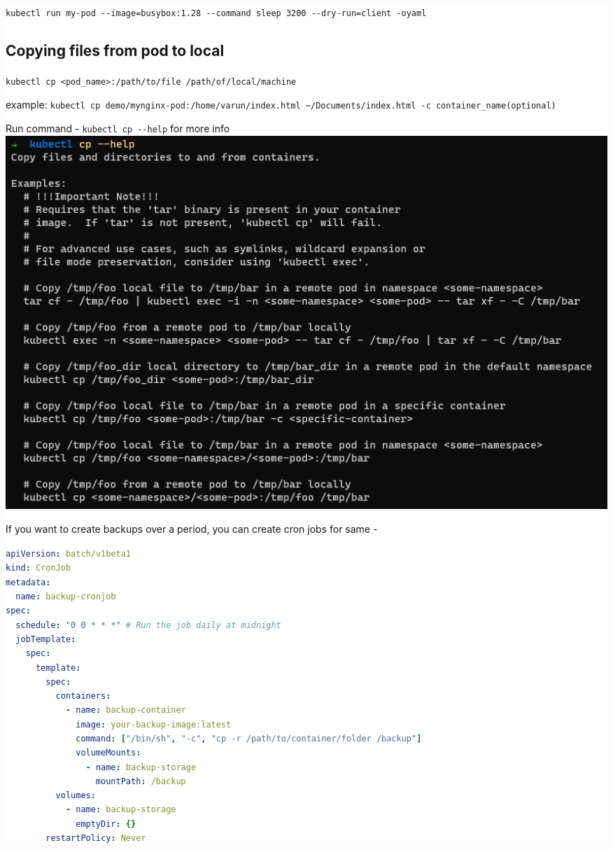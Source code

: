 `kubectl run my-pod --image=busybox:1.28 --command sleep 3200 --dry-run=client -oyaml`

## Copying files from pod to local

`kubectl cp <pod_name>:/path/to/file /path/of/local/machine`

example: `kubectl cp demo/mynginx-pod:/home/varun/index.html ~/Documents/index.html -c container_name(optional)`

Run command - `kubectl cp --help` for more info
![Image 6](6.png)

If you want to create backups over a period, you can create cron jobs for same -

```yml
apiVersion: batch/v1beta1
kind: CronJob
metadata:
  name: backup-cronjob
spec:
  schedule: "0 0 * * *" # Run the job daily at midnight
  jobTemplate:
    spec:
      template:
        spec:
          containers:
            - name: backup-container
              image: your-backup-image:latest
              command: ["/bin/sh", "-c", "cp -r /path/to/container/folder /backup"]
              volumeMounts:
                - name: backup-storage
                  mountPath: /backup
          volumes:
            - name: backup-storage
              emptyDir: {}
        restartPolicy: Never
```

